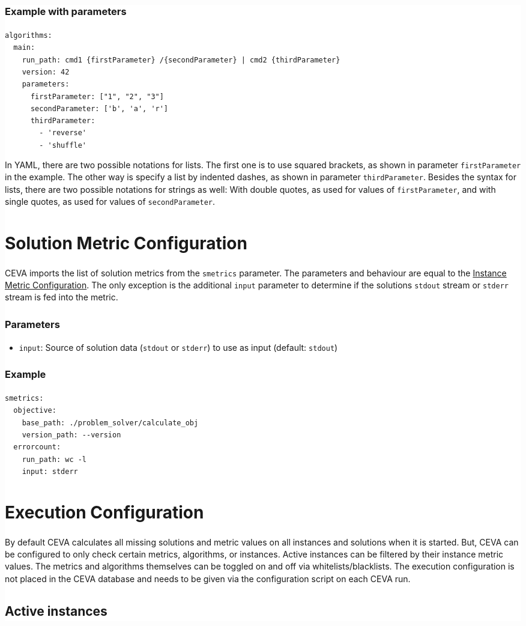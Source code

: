 ### Example with parameters
```
algorithms:
  main:
    run_path: cmd1 {firstParameter} /{secondParameter} | cmd2 {thirdParameter}
    version: 42
    parameters:
      firstParameter: ["1", "2", "3"]
      secondParameter: ['b', 'a', 'r']
      thirdParameter: 
        - 'reverse' 
        - 'shuffle' 
```

In YAML, there are two possible notations for lists. The first one is to use squared brackets, as shown in parameter `firstParameter` in the example. The other way is specify a list by indented dashes, as shown in parameter `thirdParameter`. Besides the syntax for lists, there are two possible notations for strings as well: With double quotes, as used for values of `firstParameter`, and with single quotes, as used for values of `secondParameter`.

# Solution Metric Configuration

CEVA imports the list of solution metrics from the `smetrics` parameter. The parameters and behaviour are equal to the [Instance Metric Configuration](#instance-metric-configuration). The only exception is the additional `input` parameter to determine if the solutions `stdout` stream or `stderr` stream is fed into the metric.

### Parameters
 *  `input`: Source of solution data (`stdout` or `stderr`) to use as input (default: `stdout`)

### Example
```
smetrics:
  objective:
    base_path: ./problem_solver/calculate_obj
    version_path: --version
  errorcount:
    run_path: wc -l
    input: stderr
```

# Execution Configuration

By default CEVA calculates all missing solutions and metric values on all instances and solutions when it is started. But, CEVA can be configured to only check certain metrics, algorithms, or instances. Active instances can be filtered by their instance metric values. The metrics and algorithms themselves can be toggled on and off via whitelists/blacklists. The execution configuration is not placed in the CEVA database and needs to be given via the configuration script on each CEVA run.

## Active instances
